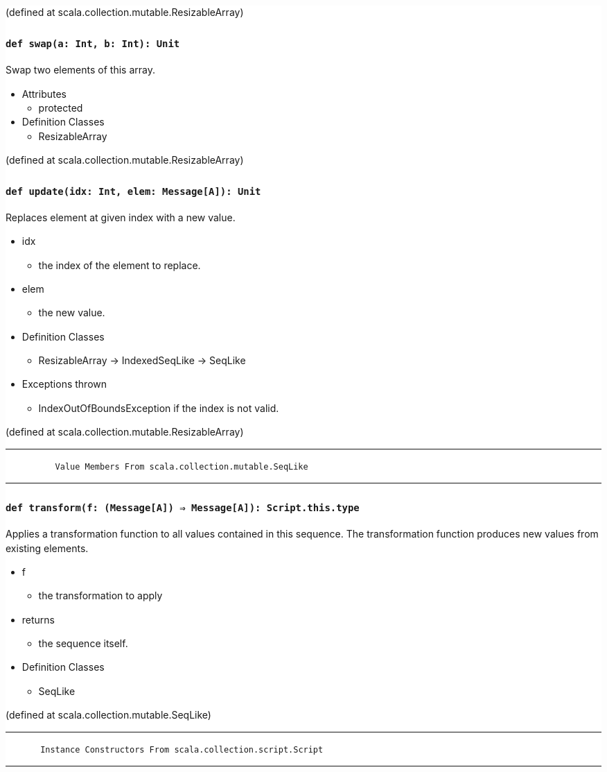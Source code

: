 (defined at scala.collection.mutable.ResizableArray)


### `def swap(a: Int, b: Int): Unit`                                         ###

Swap two elements of this array.

* Attributes
  * protected
* Definition Classes
  * ResizableArray

(defined at scala.collection.mutable.ResizableArray)


### `def update(idx: Int, elem: Message[A]): Unit`                           ###

Replaces element at given index with a new value.

* idx
  * the index of the element to replace.
* elem
  * the new value.

* Definition Classes
  * ResizableArray → IndexedSeqLike → SeqLike
* Exceptions thrown
  * IndexOutOfBoundsException if the index is not valid.

(defined at scala.collection.mutable.ResizableArray)


--------------------------------------------------------------------------------
              Value Members From scala.collection.mutable.SeqLike
--------------------------------------------------------------------------------


### `def transform(f: (Message[A]) ⇒ Message[A]): Script.this.type`          ###

Applies a transformation function to all values contained in this sequence. The
transformation function produces new values from existing elements.

* f
  * the transformation to apply
* returns
  * the sequence itself.

* Definition Classes
  * SeqLike

(defined at scala.collection.mutable.SeqLike)


--------------------------------------------------------------------------------
           Instance Constructors From scala.collection.script.Script
--------------------------------------------------------------------------------
